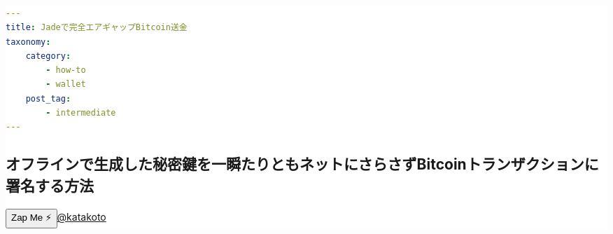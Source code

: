 ```yaml
---
title: Jadeで完全エアギャップBitcoin送金
taxonomy:
    category:
        - how-to
        - wallet
    post_tag:
        - intermediate
---
```


## オフラインで生成した秘密鍵を一瞬たりともネットにさらさずBitcoinトランザクションに署名する方法

<div><button class="zap-button" data-npub="npub1uyf6ghmjy8p8mnt8jhutgh4jtjvzn7euwjf4yvpwuzwan5jl8xysnvsmuw" data-relays="wss://relay.damus.io,wss://relay.snort.social,wss://nostr.wine,wss://relay.nostr.band">Zap Me ⚡</button><a href="https://twitter.com/katakoto">@katakoto</a></div>
